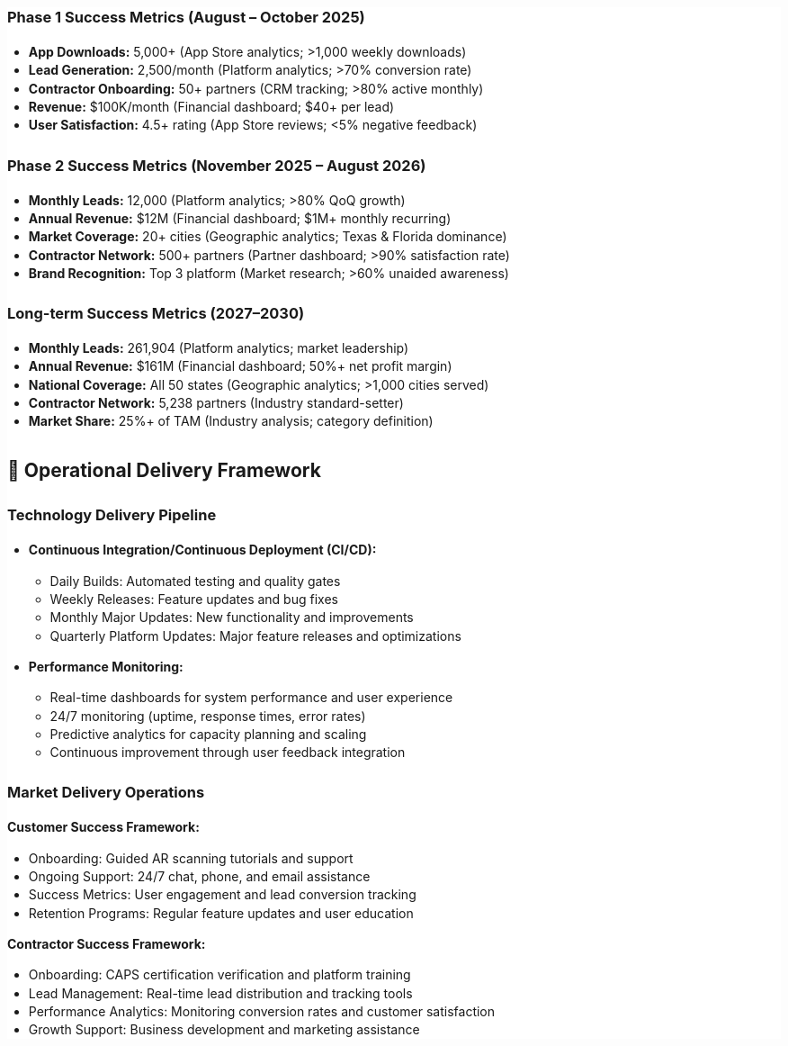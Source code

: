 ### Phase 1 Success Metrics (August – October 2025)
- **App Downloads:** 5,000+ (App Store analytics; >1,000 weekly downloads)
- **Lead Generation:** 2,500/month (Platform analytics; >70% conversion rate)
- **Contractor Onboarding:** 50+ partners (CRM tracking; >80% active monthly)
- **Revenue:** $100K/month (Financial dashboard; $40+ per lead)
- **User Satisfaction:** 4.5+ rating (App Store reviews; <5% negative feedback)

### Phase 2 Success Metrics (November 2025 – August 2026)
- **Monthly Leads:** 12,000 (Platform analytics; >80% QoQ growth)
- **Annual Revenue:** $12M (Financial dashboard; $1M+ monthly recurring)
- **Market Coverage:** 20+ cities (Geographic analytics; Texas & Florida dominance)
- **Contractor Network:** 500+ partners (Partner dashboard; >90% satisfaction rate)
- **Brand Recognition:** Top 3 platform (Market research; >60% unaided awareness)

### Long-term Success Metrics (2027–2030)
- **Monthly Leads:** 261,904 (Platform analytics; market leadership)
- **Annual Revenue:** $161M (Financial dashboard; 50%+ net profit margin)
- **National Coverage:** All 50 states (Geographic analytics; >1,000 cities served)
- **Contractor Network:** 5,238 partners (Industry standard-setter)
- **Market Share:** 25%+ of TAM (Industry analysis; category definition)

## 🔧 Operational Delivery Framework

### Technology Delivery Pipeline
- **Continuous Integration/Continuous Deployment (CI/CD):**
  - Daily Builds: Automated testing and quality gates
  - Weekly Releases: Feature updates and bug fixes
  - Monthly Major Updates: New functionality and improvements
  - Quarterly Platform Updates: Major feature releases and optimizations

- **Performance Monitoring:**
  - Real-time dashboards for system performance and user experience
  - 24/7 monitoring (uptime, response times, error rates)
  - Predictive analytics for capacity planning and scaling
  - Continuous improvement through user feedback integration

### Market Delivery Operations

**Customer Success Framework:**
- Onboarding: Guided AR scanning tutorials and support
- Ongoing Support: 24/7 chat, phone, and email assistance
- Success Metrics: User engagement and lead conversion tracking
- Retention Programs: Regular feature updates and user education

**Contractor Success Framework:**
- Onboarding: CAPS certification verification and platform training
- Lead Management: Real-time lead distribution and tracking tools
- Performance Analytics: Monitoring conversion rates and customer satisfaction
- Growth Support: Business development and marketing assistance
